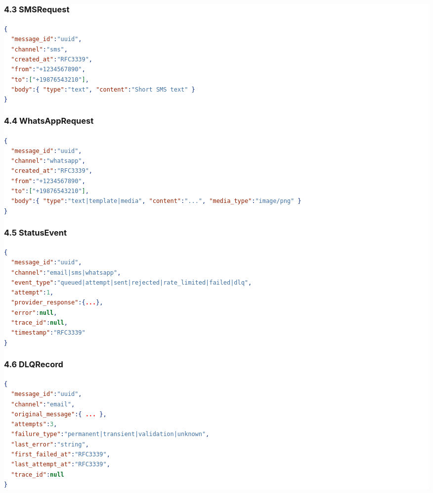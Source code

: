 ### 4.3 SMSRequest
```json
{
  "message_id":"uuid",
  "channel":"sms",
  "created_at":"RFC3339",
  "from":"+1234567890",
  "to":["+19876543210"],
  "body":{ "type":"text", "content":"Short SMS text" }
}
```

### 4.4 WhatsAppRequest
```json
{
  "message_id":"uuid",
  "channel":"whatsapp",
  "created_at":"RFC3339",
  "from":"+1234567890",
  "to":["+19876543210"],
  "body":{ "type":"text|template|media", "content":"...", "media_type":"image/png" }
}
```

### 4.5 StatusEvent
```json
{
  "message_id":"uuid",
  "channel":"email|sms|whatsapp",
  "event_type":"queued|attempt|sent|rejected|rate_limited|failed|dlq",
  "attempt":1,
  "provider_response":{...},
  "error":null,
  "trace_id":null,
  "timestamp":"RFC3339"
}
```

### 4.6 DLQRecord
```json
{
  "message_id":"uuid",
  "channel":"email",
  "original_message":{ ... },
  "attempts":3,
  "failure_type":"permanent|transient|validation|unknown",
  "last_error":"string",
  "first_failed_at":"RFC3339",
  "last_attempt_at":"RFC3339",
  "trace_id":null
}
```
